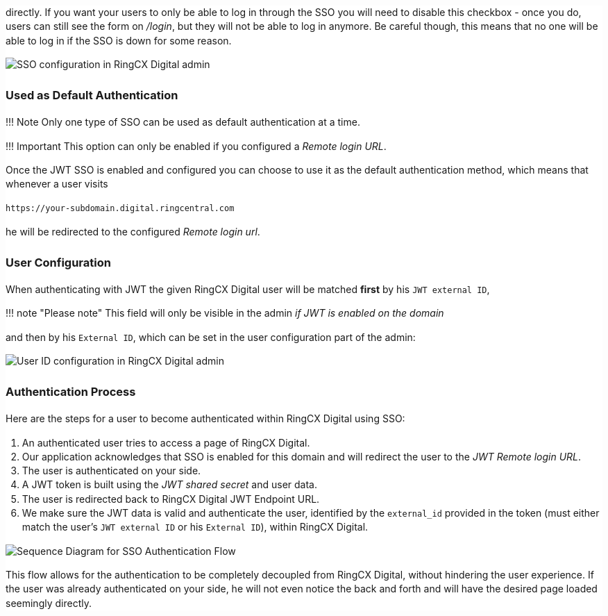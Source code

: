 directly. If you want your users to only be able to log in through the SSO you will need to disable this checkbox - once you do, users can still see the form on */login*, but they will not be able to log in anymore. Be careful though, this means that no one will be able to log in if the SSO is down for some reason.

![SSO configuration in RingCX Digital admin](../img/sso-config-admin.png)

### Used as Default Authentication

!!! Note
    Only one type of SSO can be used as default authentication at a time.

!!! Important 
    This option can only be enabled if you configured a *Remote login URL*.

Once the JWT SSO is enabled and configured you can choose to use it as the default authentication method, which means that whenever a user visits 

``` html
https://your-subdomain.digital.ringcentral.com
```

he will be redirected to the configured *Remote login url*.

### User Configuration

When authenticating with JWT the given RingCX Digital user will be matched **first** by his `JWT external ID`,

!!! note "Please note" 
    This field will only be visible in the admin *if JWT is enabled on the domain*

and then by his `External ID`, which can be set in the user configuration part of the admin:

![User ID configuration in RingCX Digital admin](../img/sso-user-id-config.png)

### Authentication Process

Here are the steps for a user to become authenticated within RingCX Digital using SSO:

1. An authenticated user tries to access a page of RingCX Digital.
2. Our application acknowledges that SSO is enabled for this domain and will redirect the user to the *JWT Remote login URL*.
3. The user is authenticated on your side.
4. A JWT token is built using the *JWT shared secret* and user data.
5. The user is redirected back to RingCX Digital JWT Endpoint URL.
6. We make sure the JWT data is valid and authenticate the user, identified by the `external_id` provided in the token (must either match the user’s `JWT external ID` or his `External ID`), within RingCX Digital.

![Sequence Diagram for SSO Authentication Flow](../img/sso-sequence.png)

This flow allows for the authentication to be completely decoupled from RingCX Digital, without hindering the user experience. If the user was already authenticated on your side, he will not even notice the back and forth and will have the desired page loaded seemingly directly.
